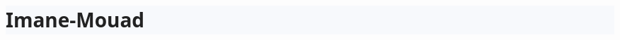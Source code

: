 # Imane-Mouad
<!DOCTYPE html>
<html lang="fr">
<head>
  <meta charset="UTF-8">
  <title>Suivi des Macros - Avancé</title>
  <script src="https://cdn.jsdelivr.net/npm/chart.js"></script>
  <style>
    body {
      font-family: 'Segoe UI', sans-serif;
      background: #f7f9fc;
      color: #333;
      padding: 20px;
      max-width: 800px;
      margin: auto;
    }
    h1, h2 {
      color: #222;
    }
    .bar {
      height: 20px;
      background: #e0e0e0;
      border-radius: 5px;
      margin-bottom: 10px;
      overflow: hidden;
    }
    .bar-fill {
      height: 100%;
      color: white;
      text-align: right;
      padding-right: 5px;
      font-size: 12px;
      font-weight: bold;
    }
    .calories { background: #ff6666; }
    .proteins { background: #66cc66; }
    .fats { background: #ffcc66; }
    .carbs { background: #66b3ff; }
    .fibers { background: #cc99ff; }
    input, select, button {
      margin: 5px 0;
      padding: 8px;
      width: 100%;
      font-size: 14px;
    }
    button {
      background-color: #007bff;
      color: white;
      border: none;
      border-radius: 5px;
      cursor: pointer;
    }
    button:hover {
      background-color: #0056b3;
    }
    .meal-item, .weight-entry {
      border: 1px solid #ccc;
      background: white;
      padding: 10px;
      border-radius: 5px;
      margin-bottom: 10px;
    }